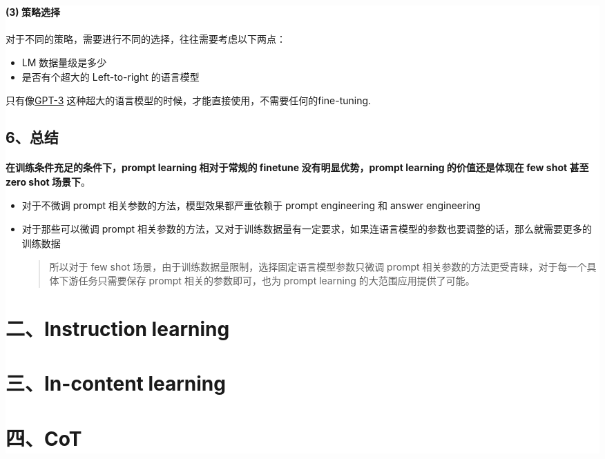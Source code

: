 #### (3) 策略选择

对于不同的策略，需要进行不同的选择，往往需要考虑以下两点：

- LM 数据量级是多少
- 是否有个超大的 Left-to-right 的语言模型

只有像[GPT-3](https://zhida.zhihu.com/search?content_id=186459886&content_type=Article&match_order=1&q=GPT-3&zhida_source=entity) 这种超大的语言模型的时候，才能直接使用，不需要任何的fine-tuning.

## 6、总结

**在训练条件充足的条件下，prompt learning 相对于常规的 finetune 没有明显优势，prompt learning 的价值还是体现在 few shot 甚至 zero shot 场景下**。

- 对于不微调 prompt 相关参数的方法，模型效果都严重依赖于 prompt engineering 和 answer engineering

- 对于那些可以微调 prompt 相关参数的方法，又对于训练数据量有一定要求，如果连语言模型的参数也要调整的话，那么就需要更多的训练数据

    > 所以对于 few shot 场景，由于训练数据量限制，选择固定语言模型参数只微调 prompt 相关参数的方法更受青睐，对于每一个具体下游任务只需要保存 prompt 相关的参数即可，也为 prompt learning 的大范围应用提供了可能。

# 二、Instruction learning







# 三、In-content learning







# 四、CoT



















